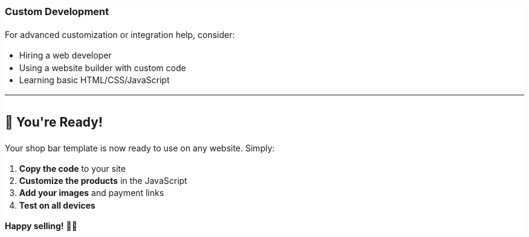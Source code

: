 ### **Custom Development**
For advanced customization or integration help, consider:
- Hiring a web developer
- Using a website builder with custom code
- Learning basic HTML/CSS/JavaScript

---

## 🎉 **You're Ready!**

Your shop bar template is now ready to use on any website. Simply:
1. **Copy the code** to your site
2. **Customize the products** in the JavaScript
3. **Add your images** and payment links
4. **Test on all devices**

**Happy selling!** 🛒✨
